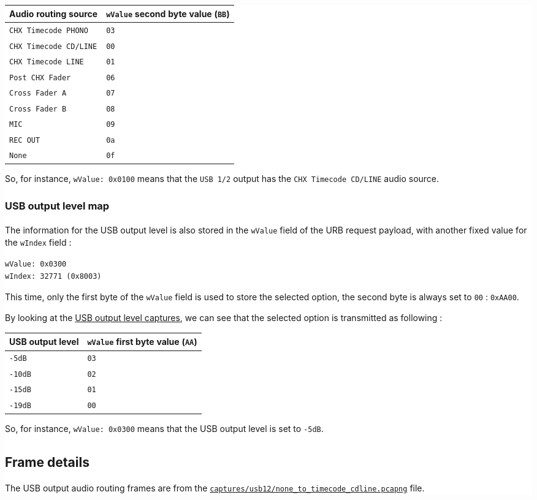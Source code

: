 | Audio routing source   | `wValue` second byte value (`BB`) |
| ---------------------- | --------------------------------- |
| `CHX Timecode PHONO`   | `03`                              |
| `CHX Timecode CD/LINE` | `00`                              |
| `CHX Timecode LINE`    | `01`                              |
| `Post CHX Fader`       | `06`                              |
| `Cross Fader A`        | `07`                              |
| `Cross Fader B`        | `08`                              |
| `MIC`                  | `09`                              |
| `REC OUT`              | `0a`                              |
| `None`                 | `0f`                              |

So, for instance, `wValue: 0x0100` means that the `USB 1/2` output has the
`CHX Timecode CD/LINE` audio source.

### USB output level map

The information for the USB output level is also stored in the `wValue` field of
the URB request payload, with another fixed value for the `wIndex` field :

```
wValue: 0x0300
wIndex: 32771 (0x8003)
```

This time, only the first byte of the `wValue` field is used to store the
selected option, the second byte is always set to `00` : `0xAA00`.

By looking at the [USB output level captures](captures/usb_output_level), we can
see that the selected option is transmitted as following :

| USB output level | `wValue` first byte value (`AA`) |
| ---------------- | -------------------------------- |
| `-5dB`           | `03`                             |
| `-10dB`          | `02`                             |
| `-15dB`          | `01`                             |
| `-19dB`          | `00`                             |

So, for instance, `wValue: 0x0300` means that the USB output level is set to
`-5dB`.

## Frame details

The USB output audio routing frames are from the
[`captures/usb12/none_to_timecode_cdline.pcapng`](captures/usb12/none_to_timecode_cdline.pcapng)
file.
